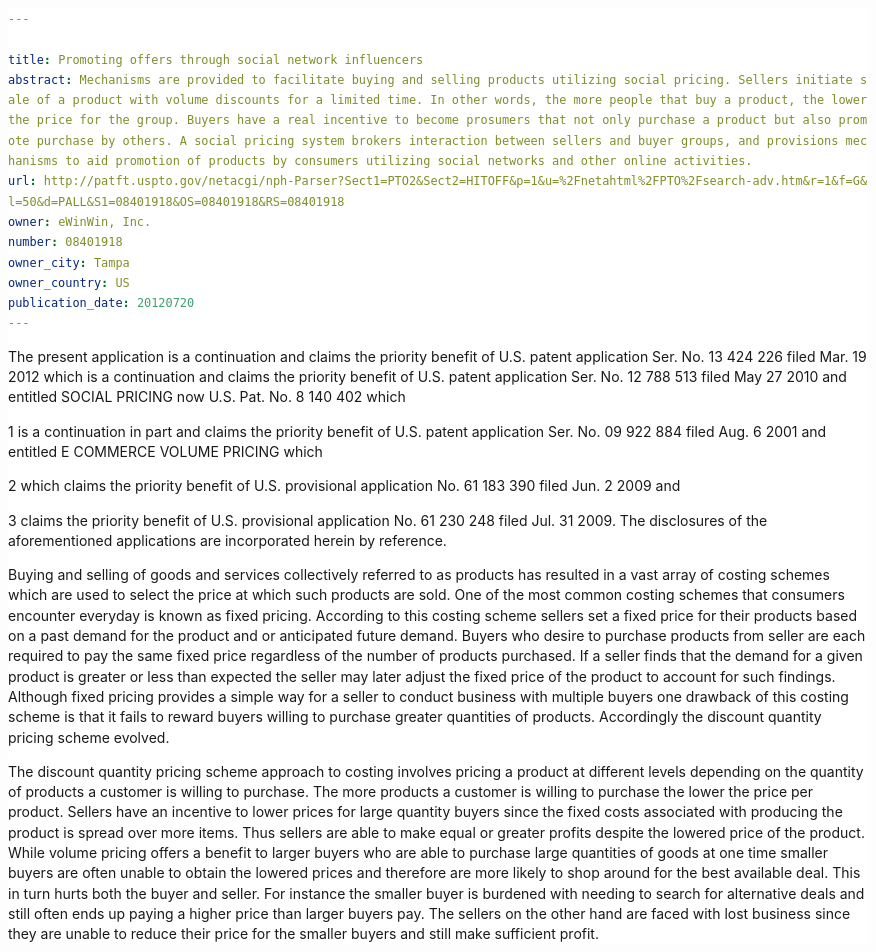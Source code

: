 ```yaml
---

title: Promoting offers through social network influencers
abstract: Mechanisms are provided to facilitate buying and selling products utilizing social pricing. Sellers initiate sale of a product with volume discounts for a limited time. In other words, the more people that buy a product, the lower the price for the group. Buyers have a real incentive to become prosumers that not only purchase a product but also promote purchase by others. A social pricing system brokers interaction between sellers and buyer groups, and provisions mechanisms to aid promotion of products by consumers utilizing social networks and other online activities.
url: http://patft.uspto.gov/netacgi/nph-Parser?Sect1=PTO2&Sect2=HITOFF&p=1&u=%2Fnetahtml%2FPTO%2Fsearch-adv.htm&r=1&f=G&l=50&d=PALL&S1=08401918&OS=08401918&RS=08401918
owner: eWinWin, Inc.
number: 08401918
owner_city: Tampa
owner_country: US
publication_date: 20120720
---
```

The present application is a continuation and claims the priority benefit of U.S. patent application Ser. No. 13 424 226 filed Mar. 19 2012 which is a continuation and claims the priority benefit of U.S. patent application Ser. No. 12 788 513 filed May 27 2010 and entitled SOCIAL PRICING now U.S. Pat. No. 8 140 402 which 

 1 is a continuation in part and claims the priority benefit of U.S. patent application Ser. No. 09 922 884 filed Aug. 6 2001 and entitled E COMMERCE VOLUME PRICING which 

 2 which claims the priority benefit of U.S. provisional application No. 61 183 390 filed Jun. 2 2009 and

 3 claims the priority benefit of U.S. provisional application No. 61 230 248 filed Jul. 31 2009. The disclosures of the aforementioned applications are incorporated herein by reference.

Buying and selling of goods and services collectively referred to as products has resulted in a vast array of costing schemes which are used to select the price at which such products are sold. One of the most common costing schemes that consumers encounter everyday is known as fixed pricing. According to this costing scheme sellers set a fixed price for their products based on a past demand for the product and or anticipated future demand. Buyers who desire to purchase products from seller are each required to pay the same fixed price regardless of the number of products purchased. If a seller finds that the demand for a given product is greater or less than expected the seller may later adjust the fixed price of the product to account for such findings. Although fixed pricing provides a simple way for a seller to conduct business with multiple buyers one drawback of this costing scheme is that it fails to reward buyers willing to purchase greater quantities of products. Accordingly the discount quantity pricing scheme evolved.

The discount quantity pricing scheme approach to costing involves pricing a product at different levels depending on the quantity of products a customer is willing to purchase. The more products a customer is willing to purchase the lower the price per product. Sellers have an incentive to lower prices for large quantity buyers since the fixed costs associated with producing the product is spread over more items. Thus sellers are able to make equal or greater profits despite the lowered price of the product. While volume pricing offers a benefit to larger buyers who are able to purchase large quantities of goods at one time smaller buyers are often unable to obtain the lowered prices and therefore are more likely to shop around for the best available deal. This in turn hurts both the buyer and seller. For instance the smaller buyer is burdened with needing to search for alternative deals and still often ends up paying a higher price than larger buyers pay. The sellers on the other hand are faced with lost business since they are unable to reduce their price for the smaller buyers and still make sufficient profit.
